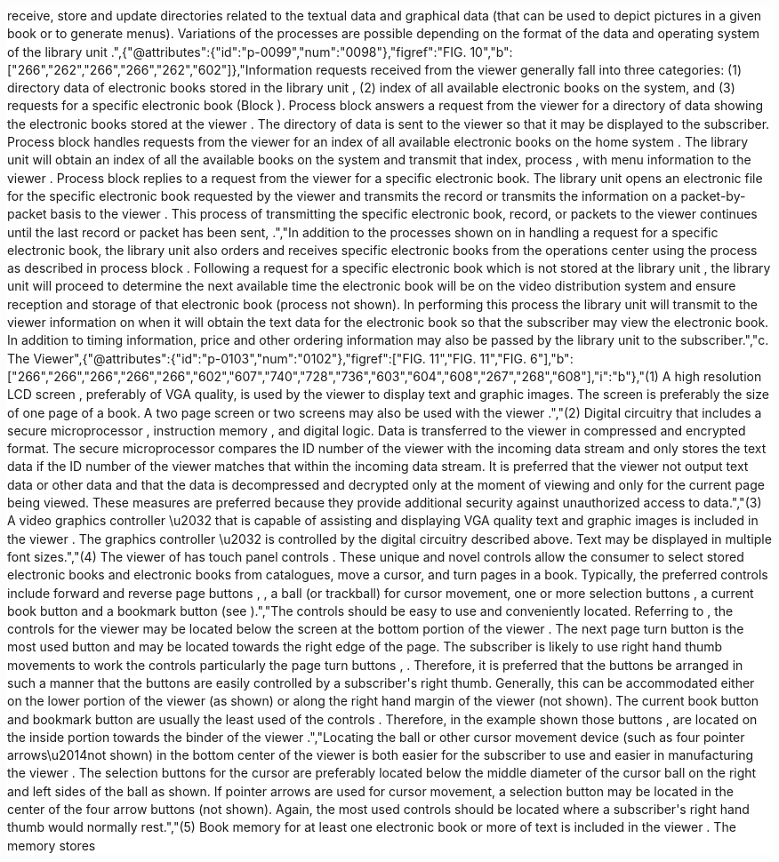 receive, store and update directories related to the textual data and graphical data (that can be used to depict pictures in a given book or to generate menus). Variations of the processes are possible depending on the format of the data and operating system of the library unit .",{"@attributes":{"id":"p-0099","num":"0098"},"figref":"FIG. 10","b":["266","262","266","266","262","602"]},"Information requests received from the viewer  generally fall into three categories: (1) directory data of electronic books stored in the library unit , (2) index of all available electronic books on the system, and (3) requests for a specific electronic book (Block ). Process block  answers a request from the viewer  for a directory of data showing the electronic books stored at the viewer . The directory of data is sent to the viewer  so that it may be displayed to the subscriber. Process block  handles requests from the viewer  for an index of all available electronic books on the home system . The library unit  will obtain an index of all the available books on the system and transmit that index, process , with menu information to the viewer . Process block  replies to a request from the viewer  for a specific electronic book. The library unit  opens an electronic file for the specific electronic book requested by the viewer  and transmits the record or transmits the information  on a packet-by-packet basis to the viewer . This process of transmitting the specific electronic book, record, or packets to the viewer  continues until the last record or packet has been sent, .","In addition to the processes shown on  in handling a request for a specific electronic book, the library unit  also orders and receives specific electronic books from the operations center  using the process as described in process block . Following a request for a specific electronic book which is not stored at the library unit , the library unit  will proceed to determine the next available time the electronic book will be on the video distribution system  and ensure reception and storage of that electronic book (process not shown). In performing this process the library unit  will transmit to the viewer  information on when it will obtain the text data for the electronic book so that the subscriber may view the electronic book. In addition to timing information, price and other ordering information may also be passed by the library unit  to the subscriber.","c. The Viewer",{"@attributes":{"id":"p-0103","num":"0102"},"figref":["FIG. 11","FIG. 11","FIG. 6"],"b":["266","266","266","266","266","602","607","740","728","736","603","604","608","267","268","608"],"i":"b"},"(1) A high resolution LCD screen , preferably of VGA quality, is used by the viewer  to display text and graphic images. The screen is preferably the size of one page of a book. A two page screen or two screens may also be used with the viewer .","(2) Digital circuitry that includes a secure microprocessor , instruction memory , and digital logic. Data is transferred to the viewer  in compressed and encrypted format. The secure microprocessor  compares the ID number of the viewer  with the incoming data stream and only stores the text data if the ID number of the viewer  matches that within the incoming data stream. It is preferred that the viewer  not output text data or other data and that the data is decompressed and decrypted only at the moment of viewing and only for the current page being viewed. These measures are preferred because they provide additional security against unauthorized access to data.","(3) A video graphics controller \u2032 that is capable of assisting and displaying VGA quality text and graphic images is included in the viewer . The graphics controller \u2032 is controlled by the digital circuitry described above. Text may be displayed in multiple font sizes.","(4) The viewer  of  has touch panel controls . These unique and novel controls  allow the consumer to select stored electronic books and electronic books from catalogues, move a cursor, and turn pages in a book. Typically, the preferred controls  include forward and reverse page buttons , , a ball (or trackball)  for cursor movement, one or more selection buttons , a current book button  and a bookmark button  (see ).","The controls  should be easy to use and conveniently located. Referring to , the controls for the viewer  may be located below the screen  at the bottom portion of the viewer . The next page turn button  is the most used button  and may be located towards the right edge of the page. The subscriber is likely to use right hand thumb movements to work the controls particularly the page turn buttons , . Therefore, it is preferred that the buttons be arranged in such a manner that the buttons are easily controlled by a subscriber's right thumb. Generally, this can be accommodated either on the lower portion of the viewer  (as shown) or along the right hand margin of the viewer  (not shown). The current book button  and bookmark button  are usually the least used of the controls . Therefore, in the example shown those buttons ,  are located on the inside portion towards the binder of the viewer .","Locating the ball  or other cursor movement device (such as four pointer arrows\u2014not shown) in the bottom center of the viewer  is both easier for the subscriber to use and easier in manufacturing the viewer . The selection buttons for the cursor  are preferably located below the middle diameter of the cursor ball  on the right and left sides of the ball as shown. If pointer arrows are used for cursor movement, a selection button  may be located in the center of the four arrow buttons (not shown). Again, the most used controls should be located where a subscriber's right hand thumb would normally rest.","(5) Book memory  for at least one electronic book or more of text is included in the viewer . The memory  stores